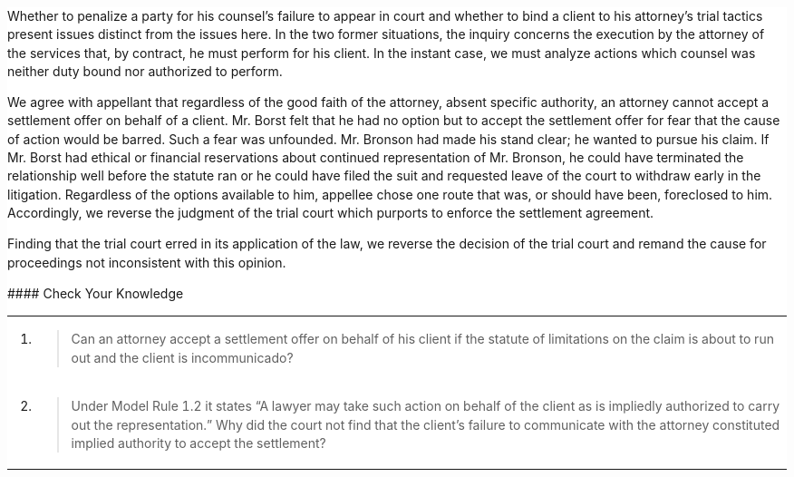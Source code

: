 Whether to penalize a party for his counsel’s failure to appear in court
and whether to bind a client to his attorney’s trial tactics present
issues distinct from the issues here. In the two former situations, the
inquiry concerns the execution by the attorney of the services that, by
contract, he must perform for his client. In the instant case, we must
analyze actions which counsel was neither duty bound nor authorized to
perform.

We agree with appellant that regardless of the good faith of the
attorney, absent specific authority, an attorney cannot accept a
settlement offer on behalf of a client. Mr. Borst felt that he had no
option but to accept the settlement offer for fear that the cause of
action would be barred. Such a fear was unfounded. Mr. Bronson had made
his stand clear; he wanted to pursue his claim. If Mr. Borst had ethical
or financial reservations about continued representation of Mr. Bronson,
he could have terminated the relationship well before the statute ran or
he could have filed the suit and requested leave of the court to
withdraw early in the litigation. Regardless of the options available to
him, appellee chose one route that was, or should have been, foreclosed
to him. Accordingly, we reverse the judgment of the trial court which
purports to enforce the settlement agreement.

Finding that the trial court erred in its application of the law, we
reverse the decision of the trial court and remand the cause for
proceedings not inconsistent with this opinion.

<table>
<thead>
<tr class="header">
#### Check Your Knowledge 
</tr>
</thead>
<tbody>
<tr class="odd">
<td><ol type="1">
<li><blockquote>
<p>Can an attorney accept a settlement offer on behalf of his client if the statute of limitations on the claim is about to run out and the client is incommunicado?</p>
</blockquote></li>
</ol></td>
</tr>
<tr class="even">
<td><ol start="2" type="1">
<li><blockquote>
<p>Under Model Rule 1.2 it states “A lawyer may take such action on behalf of the client as is impliedly authorized to carry out the representation.” Why did the court not find that the client’s failure to communicate with the attorney constituted implied authority to accept the settlement?</p>
</blockquote></li>
</ol></td>
</tr>
</tbody>
</table>
